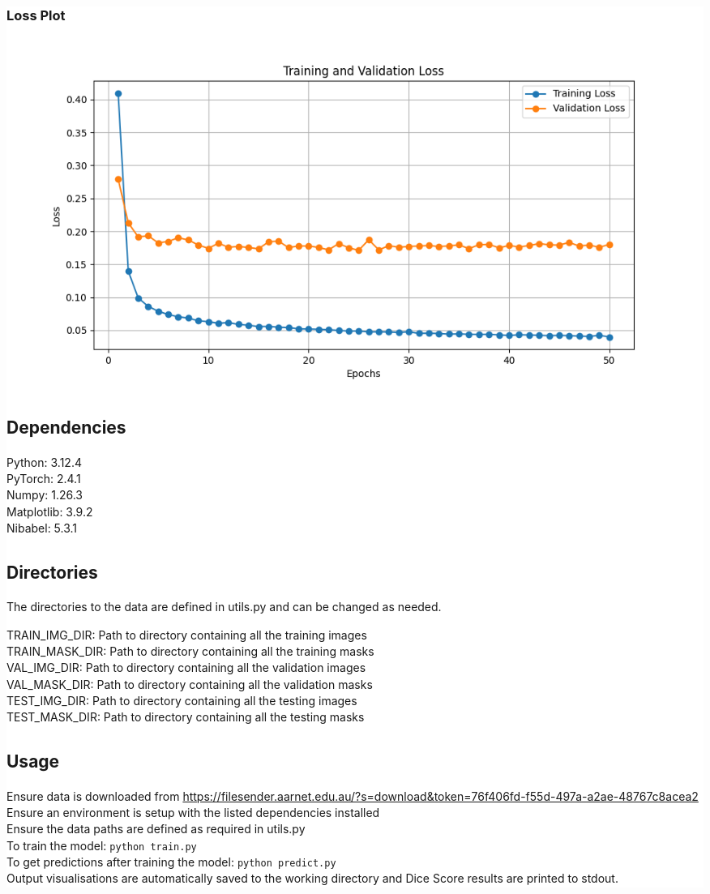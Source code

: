 
### Loss Plot
![Loss Plot](./images/Loss%20Curves.png)

## Dependencies
Python: 3.12.4 \
PyTorch: 2.4.1 \
Numpy: 1.26.3 \
Matplotlib: 3.9.2 \
Nibabel: 5.3.1

## Directories
The directories to the data are defined in utils.py and can be changed as needed.

TRAIN_IMG_DIR: Path to directory containing all the training images \
TRAIN_MASK_DIR: Path to directory containing all the training masks \
VAL_IMG_DIR: Path to directory containing all the validation images \
VAL_MASK_DIR: Path to directory containing all the validation masks \
TEST_IMG_DIR: Path to directory containing all the testing images \
TEST_MASK_DIR: Path to directory containing all the testing masks

## Usage
Ensure data is downloaded from https://filesender.aarnet.edu.au/?s=download&token=76f406fd-f55d-497a-a2ae-48767c8acea2 \
Ensure an environment is setup with the listed dependencies installed \
Ensure the data paths are defined as required in utils.py \
To train the model: ```python train.py``` \
To get predictions after training the model: ```python predict.py``` \
Output visualisations are automatically saved to the working directory and Dice Score results are printed to stdout.
